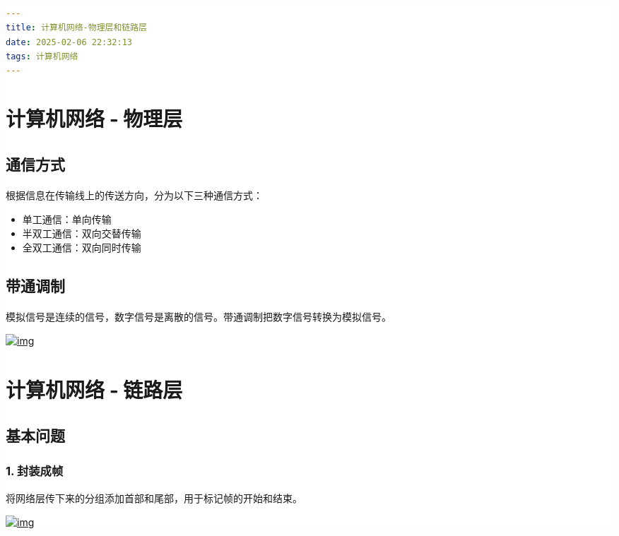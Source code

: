 ```yaml
---
title: 计算机网络-物理层和链路层
date: 2025-02-06 22:32:13
tags: 计算机网络
---
```


# 计算机网络 - 物理层

## 通信方式



根据信息在传输线上的传送方向，分为以下三种通信方式：

- 单工通信：单向传输
- 半双工通信：双向交替传输
- 全双工通信：双向同时传输

## 带通调制



模拟信号是连续的信号，数字信号是离散的信号。带通调制把数字信号转换为模拟信号。

[![img](https://camo.githubusercontent.com/b0a3e9797d5d9a6c11e4429f20eddba4572c5bb1c2b18629bc28bad36da25faa/68747470733a2f2f63732d6e6f7465732d313235363130393739362e636f732e61702d6775616e677a686f752e6d7971636c6f75642e636f6d2f63333466343530332d663632632d343034332d396463362d3365303332383836353764662e6a7067)](https://camo.githubusercontent.com/b0a3e9797d5d9a6c11e4429f20eddba4572c5bb1c2b18629bc28bad36da25faa/68747470733a2f2f63732d6e6f7465732d313235363130393739362e636f732e61702d6775616e677a686f752e6d7971636c6f75642e636f6d2f63333466343530332d663632632d343034332d396463362d3365303332383836353764662e6a7067)

# 计算机网络 - 链路层

## 基本问题



### 1. 封装成帧



将网络层传下来的分组添加首部和尾部，用于标记帧的开始和结束。

[![img](https://camo.githubusercontent.com/236306f60649d3387b91f8d9f2d56a3f6350b1eb9e499baacc46d8bb72b591e7/68747470733a2f2f63732d6e6f7465732d313235363130393739362e636f732e61702d6775616e677a686f752e6d7971636c6f75642e636f6d2f32396131343733352d653135342d346636302d396130342d6339363238653564303966342e706e67)](https://camo.githubusercontent.com/236306f60649d3387b91f8d9f2d56a3f6350b1eb9e499baacc46d8bb72b591e7/68747470733a2f2f63732d6e6f7465732d313235363130393739362e636f732e61702d6775616e677a686f752e6d7971636c6f75642e636f6d2f32396131343733352d653135342d346636302d396130342d6339363238653564303966342e706e67)
